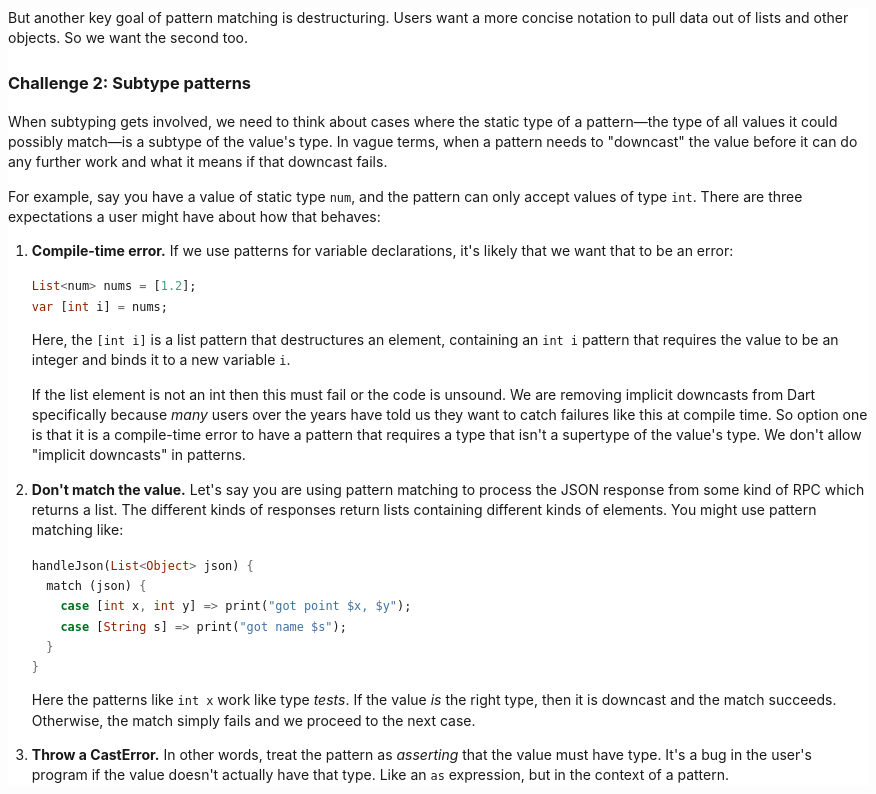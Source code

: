 But another key goal of pattern matching is destructuring. Users want a more
concise notation to pull data out of lists and other objects. So we want the
second too.

### Challenge 2: Subtype patterns

When subtyping gets involved, we need to think about cases where the static type
of a pattern&mdash;the type of all values it could possibly match&mdash;is a
subtype of the value's type. In vague terms, when a pattern needs to "downcast"
the value before it can do any further work and what it means if that downcast
fails.

For example, say you have a value of static type `num`, and the pattern can only
accept values of type `int`. There are three expectations a user might have
about how that behaves:

1.  **Compile-time error.** If we use patterns for variable declarations, it's
    likely that we want that to be an error:

    ```dart
    List<num> nums = [1.2];
    var [int i] = nums;
    ```

    Here, the `[int i]` is a list pattern that destructures an element,
    containing an `int i` pattern that requires the value to be an integer and
    binds it to a new variable `i`.

    If the list element is not an int then this must fail or the code is
    unsound. We are removing implicit downcasts from Dart specifically because
    *many* users over the years have told us they want to catch failures like
    this at compile time. So option one is that it is a compile-time error to
    have a pattern that requires a type that isn't a supertype of the value's
    type. We don't allow "implicit downcasts" in patterns.

2.  **Don't match the value.** Let's say you are using pattern matching to
    process the JSON response from some kind of RPC which returns a list.
    The different kinds of responses return lists containing different kinds of
    elements. You might use pattern matching like:

    ```dart
    handleJson(List<Object> json) {
      match (json) {
        case [int x, int y] => print("got point $x, $y");
        case [String s] => print("got name $s");
      }
    }
    ```

    Here the patterns like `int x` work like type *tests*. If the value *is*
    the right type, then it is downcast and the match succeeds. Otherwise, the
    match simply fails and we proceed to the next case.

3.  **Throw a CastError.** In other words, treat the pattern as *asserting* that
    the value must have type. It's a bug in the user's program if the value
    doesn't actually have that type. Like an `as` expression, but in the context
    of a pattern.


[swift]: https://docs.swift.org/swift-book/ReferenceManual/Patterns.html
[sum type]: https://github.com/dart-lang/language/issues/83
[unapply]: https://docs.scala-lang.org/tour/extractor-objects.html
[component]: https://kotlinlang.org/docs/reference/multi-declarations.html